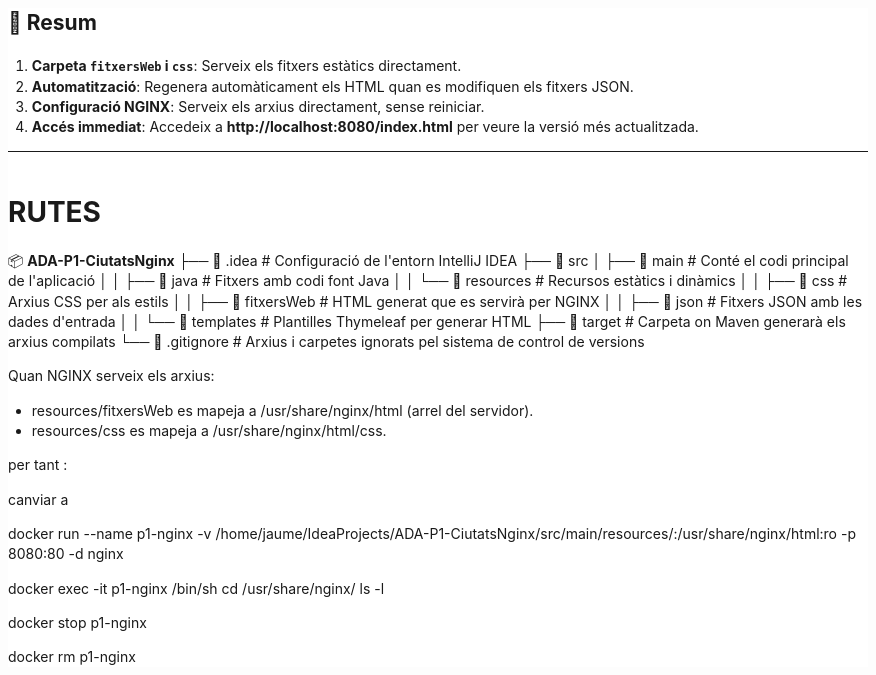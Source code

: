 
## 🚀 **Resum**
1. **Carpeta `fitxersWeb` i `css`**: Serveix els fitxers estàtics directament.
2. **Automatització**: Regenera automàticament els HTML quan es modifiquen els fitxers JSON.
3. **Configuració NGINX**: Serveix els arxius directament, sense reiniciar.
4. **Accés immediat**: Accedeix a **http://localhost:8080/index.html** per veure la versió més actualitzada.

---



# RUTES

📦 **ADA-P1-CiutatsNginx**
├── 📁 .idea                 # Configuració de l'entorn IntelliJ IDEA
├── 📁 src
│   ├── 📁 main              # Conté el codi principal de l'aplicació
│   │   ├── 📁 java          # Fitxers amb codi font Java
│   │   └── 📁 resources     # Recursos estàtics i dinàmics
│   │       ├── 📁 css       # Arxius CSS per als estils
│   │       ├── 📁 fitxersWeb # HTML generat que es servirà per NGINX
│   │       ├── 📁 json      # Fitxers JSON amb les dades d'entrada
│   │       └── 📁 templates # Plantilles Thymeleaf per generar HTML
├── 📁 target                # Carpeta on Maven generarà els arxius compilats
└── 📄 .gitignore            # Arxius i carpetes ignorats pel sistema de control de versions

Quan NGINX serveix els arxius:
* resources/fitxersWeb es mapeja a /usr/share/nginx/html (arrel del servidor).
* resources/css es mapeja a /usr/share/nginx/html/css.

per tant :

<link rel="stylesheet" href="css/monument.css">
canviar a 
<link rel="stylesheet" href="/css/monument.css">



docker run --name p1-nginx -v /home/jaume/IdeaProjects/ADA-P1-CiutatsNginx/src/main/resources/:/usr/share/nginx/html:ro -p 8080:80 -d nginx

docker exec -it p1-nginx /bin/sh
cd /usr/share/nginx/
ls -l


docker stop p1-nginx

docker rm p1-nginx